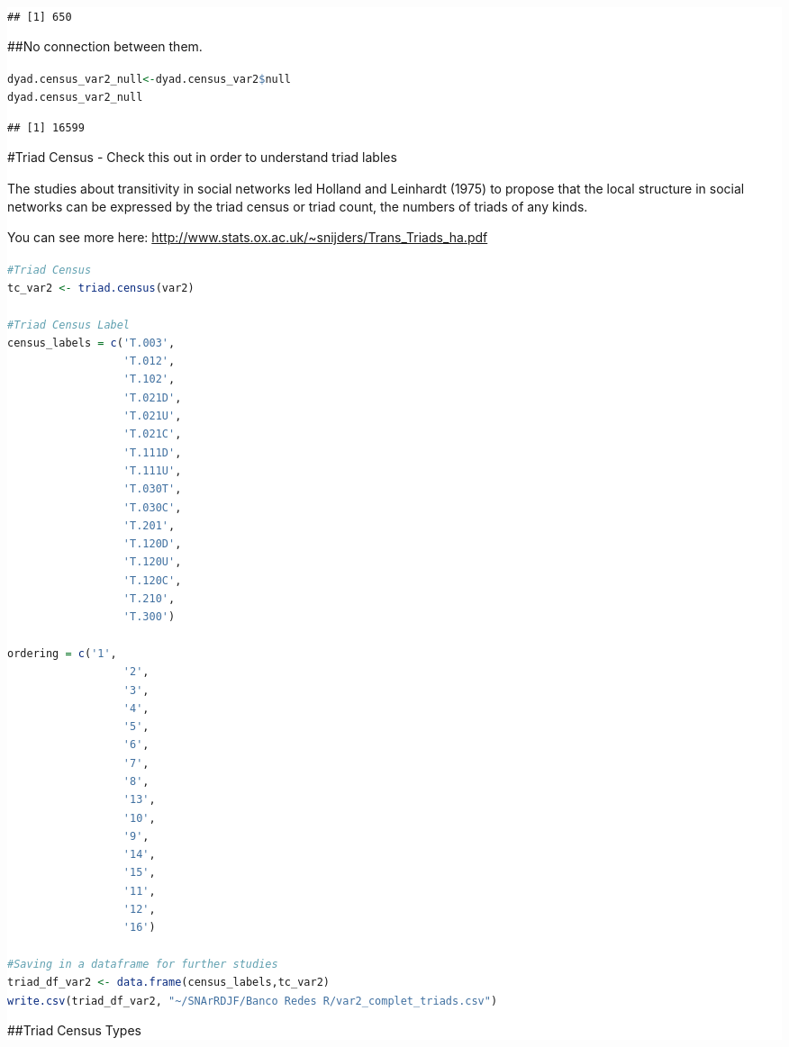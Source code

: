 ```
## [1] 650
```
##No connection between them.

```r
dyad.census_var2_null<-dyad.census_var2$null
dyad.census_var2_null
```

```
## [1] 16599
```
#Triad Census - Check this out in order to understand triad lables

The studies about transitivity in social networks led Holland and Leinhardt (1975) to propose that the local structure in social networks can be expressed by the triad census or triad count, the numbers of triads of any kinds.

You can see more here:
<http://www.stats.ox.ac.uk/~snijders/Trans_Triads_ha.pdf>


```r
#Triad Census 
tc_var2 <- triad.census(var2)

#Triad Census Label 
census_labels = c('T.003',
                  'T.012',
                  'T.102',
                  'T.021D',
                  'T.021U',
                  'T.021C',
                  'T.111D',
                  'T.111U',
                  'T.030T',
                  'T.030C',
                  'T.201',
                  'T.120D',
                  'T.120U',
                  'T.120C',
                  'T.210',
                  'T.300')

ordering = c('1',
                  '2',
                  '3',
                  '4',
                  '5',
                  '6',
                  '7',
                  '8',
                  '13',
                  '10',
                  '9',
                  '14',
                  '15',
                  '11',
                  '12',
                  '16')

#Saving in a dataframe for further studies
triad_df_var2 <- data.frame(census_labels,tc_var2)
write.csv(triad_df_var2, "~/SNArRDJF/Banco Redes R/var2_complet_triads.csv")
```
##Triad Census Types 